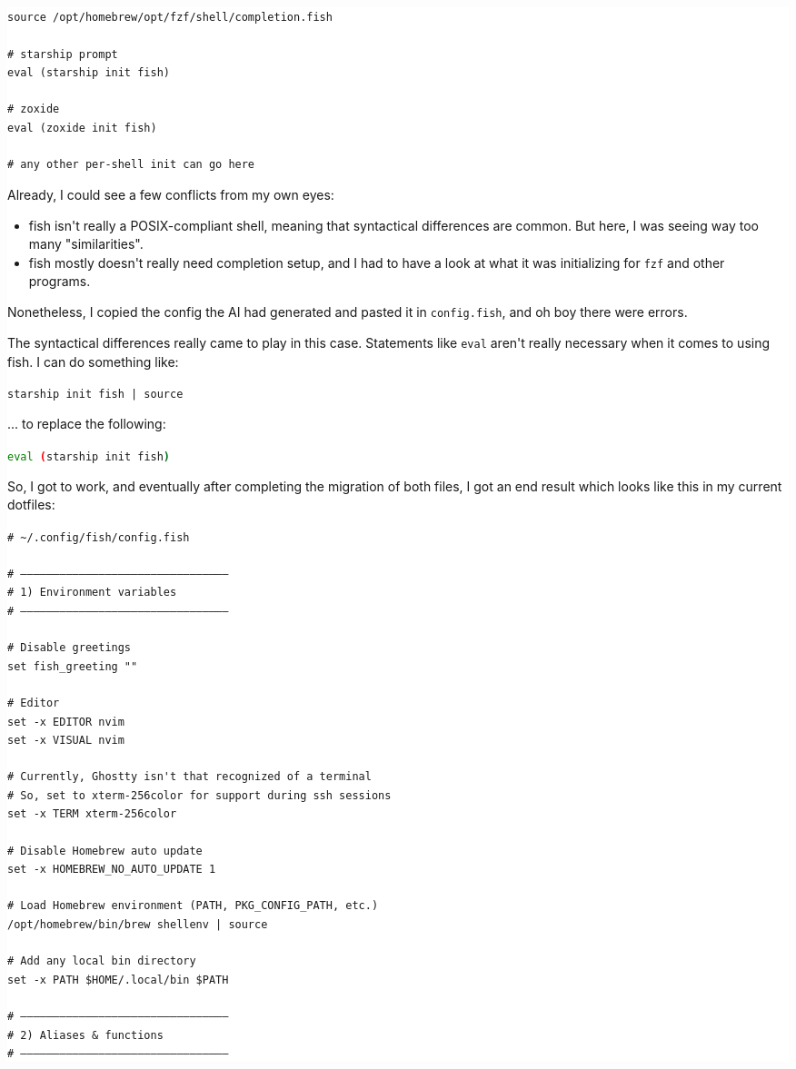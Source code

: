 ```fish
source /opt/homebrew/opt/fzf/shell/completion.fish

# starship prompt
eval (starship init fish)

# zoxide
eval (zoxide init fish)

# any other per‐shell init can go here
```

Already, I could see a few conflicts from my own eyes:

- fish isn't really a POSIX-compliant shell, meaning that syntactical differences are common. But here, I was seeing way too many "similarities".
- fish mostly doesn't really need completion setup, and I had to have a look at what it was initializing for `fzf` and other programs.

Nonetheless, I copied the config the AI had generated and pasted it in `config.fish`, and oh boy there were errors.

The syntactical differences really came to play in this case. Statements like `eval` aren't really necessary when
it comes to using fish. I can do something like:

```fish
starship init fish | source
```
... to replace the following:
```bash
eval (starship init fish)
```

So, I got to work, and eventually after completing the migration of both files, I got an end result which looks like this
in my current dotfiles:

```fish
# ~/.config/fish/config.fish

# ————————————————————————————————
# 1) Environment variables
# ————————————————————————————————

# Disable greetings
set fish_greeting ""

# Editor
set -x EDITOR nvim
set -x VISUAL nvim

# Currently, Ghostty isn't that recognized of a terminal
# So, set to xterm-256color for support during ssh sessions
set -x TERM xterm-256color

# Disable Homebrew auto update
set -x HOMEBREW_NO_AUTO_UPDATE 1

# Load Homebrew environment (PATH, PKG_CONFIG_PATH, etc.)
/opt/homebrew/bin/brew shellenv | source

# Add any local bin directory
set -x PATH $HOME/.local/bin $PATH

# ————————————————————————————————
# 2) Aliases & functions
# ————————————————————————————————
```